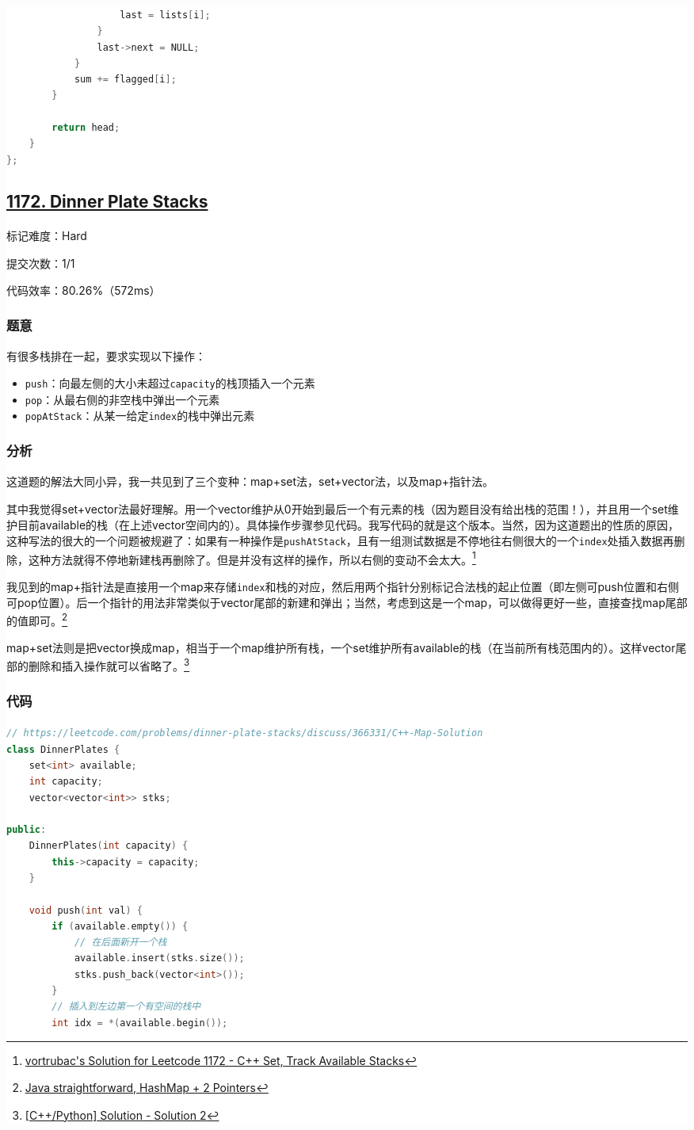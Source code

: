 ```cpp
                    last = lists[i];
                }
                last->next = NULL;
            }
            sum += flagged[i];
        }
        
        return head;
    }
};
```

## [1172. Dinner Plate Stacks](https://leetcode.com/problems/dinner-plate-stacks/description/)

标记难度：Hard

提交次数：1/1

代码效率：80.26%（572ms）

### 题意

有很多栈排在一起，要求实现以下操作：

* `push`：向最左侧的大小未超过`capacity`的栈顶插入一个元素
* `pop`：从最右侧的非空栈中弹出一个元素
* `popAtStack`：从某一给定`index`的栈中弹出元素

### 分析

这道题的解法大同小异，我一共见到了三个变种：map+set法，set+vector法，以及map+指针法。

其中我觉得set+vector法最好理解。用一个vector维护从0开始到最后一个有元素的栈（因为题目没有给出栈的范围！），并且用一个set维护目前available的栈（在上述vector空间内的）。具体操作步骤参见代码。我写代码的就是这个版本。当然，因为这道题出的性质的原因，这种写法的很大的一个问题被规避了：如果有一种操作是`pushAtStack`，且有一组测试数据是不停地往右侧很大的一个`index`处插入数据再删除，这种方法就得不停地新建栈再删除了。但是并没有这样的操作，所以右侧的变动不会太大。[^vortrubac]

[^vortrubac]: [vortrubac's Solution for Leetcode 1172 - C++ Set, Track Available Stacks](https://leetcode.com/problems/dinner-plate-stacks/discuss/366318/C++-Set-Track-Available-Stacks)

我见到的map+指针法是直接用一个map来存储`index`和栈的对应，然后用两个指针分别标记合法栈的起止位置（即左侧可push位置和右侧可pop位置）。后一个指针的用法非常类似于vector尾部的新建和弹出；当然，考虑到这是一个map，可以做得更好一些，直接查找map尾部的值即可。[^xiao]

[^xiao]: [Java straightforward, HashMap + 2 Pointers](https://leetcode.com/problems/dinner-plate-stacks/discuss/366368/Java-straightforward-HashMap-+-2-Pointers)

map+set法则是把vector换成map，相当于一个map维护所有栈，一个set维护所有available的栈（在当前所有栈范围内的）。这样vector尾部的删除和插入操作就可以省略了。[^leemap]

[^leemap]: [\[C++/Python\] Solution - Solution 2](https://leetcode.com/problems/dinner-plate-stacks/discuss/366331/C++Python-Solution)

### 代码

```cpp
// https://leetcode.com/problems/dinner-plate-stacks/discuss/366331/C++-Map-Solution
class DinnerPlates {
    set<int> available;
    int capacity;
    vector<vector<int>> stks;
    
public:
    DinnerPlates(int capacity) {
        this->capacity = capacity;
    }
    
    void push(int val) {
        if (available.empty()) {
            // 在后面新开一个栈
            available.insert(stks.size());
            stks.push_back(vector<int>());
        }
        // 插入到左边第一个有空间的栈中
        int idx = *(available.begin());
```

[^lee]: [lee215's Solution for Leetcode 1171 - \[Java/C++/Python\] Greedily Skip with HashMap](https://leetcode.com/problems/remove-zero-sum-consecutive-nodes-from-linked-list/discuss/366319/JavaC++Python-Greedily-Skip-with-HashMap)